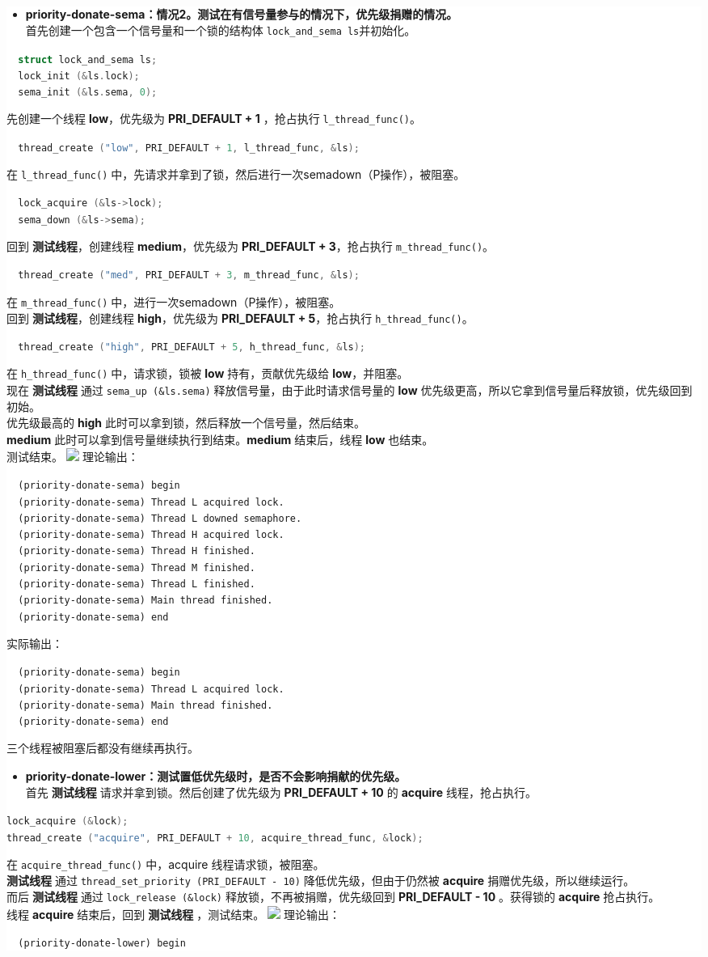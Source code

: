 * __priority-donate-sema：情况2。测试在有信号量参与的情况下，优先级捐赠的情况。__   
首先创建一个包含一个信号量和一个锁的结构体 `lock_and_sema ls`并初始化。
```c
  struct lock_and_sema ls;
  lock_init (&ls.lock);
  sema_init (&ls.sema, 0);
```
先创建一个线程 __low__，优先级为 __PRI_DEFAULT + 1__ ，抢占执行 `l_thread_func()`。
```c
  thread_create ("low", PRI_DEFAULT + 1, l_thread_func, &ls);
```
在 `l_thread_func()` 中，先请求并拿到了锁，然后进行一次semadown（P操作），被阻塞。
```c
  lock_acquire (&ls->lock);
  sema_down (&ls->sema);
```
回到 __测试线程__，创建线程 __medium__，优先级为 __PRI_DEFAULT + 3__，抢占执行 `m_thread_func()`。
```c
  thread_create ("med", PRI_DEFAULT + 3, m_thread_func, &ls);
```
在 `m_thread_func()` 中，进行一次semadown（P操作），被阻塞。   
回到 __测试线程__，创建线程 __high__，优先级为 __PRI_DEFAULT + 5__，抢占执行 `h_thread_func()`。
```c
  thread_create ("high", PRI_DEFAULT + 5, h_thread_func, &ls);
```
在 `h_thread_func()` 中，请求锁，锁被 __low__ 持有，贡献优先级给 __low__，并阻塞。   
现在 __测试线程__ 通过 `sema_up (&ls.sema)` 释放信号量，由于此时请求信号量的 __low__ 优先级更高，所以它拿到信号量后释放锁，优先级回到初始。   
优先级最高的 __high__ 此时可以拿到锁，然后释放一个信号量，然后结束。   
__medium__ 此时可以拿到信号量继续执行到结束。__medium__ 结束后，线程 __low__ 也结束。  
测试结束。
![](/home/airy/圖片/project3-8.png)
理论输出：
```shell
  (priority-donate-sema) begin
  (priority-donate-sema) Thread L acquired lock.
  (priority-donate-sema) Thread L downed semaphore.
  (priority-donate-sema) Thread H acquired lock.
  (priority-donate-sema) Thread H finished.
  (priority-donate-sema) Thread M finished.
  (priority-donate-sema) Thread L finished.
  (priority-donate-sema) Main thread finished.
  (priority-donate-sema) end
```
实际输出：
```shell
  (priority-donate-sema) begin
  (priority-donate-sema) Thread L acquired lock.
  (priority-donate-sema) Main thread finished.
  (priority-donate-sema) end
```
三个线程被阻塞后都没有继续再执行。

* __priority-donate-lower：测试置低优先级时，是否不会影响捐献的优先级。__  
首先 __测试线程__ 请求并拿到锁。然后创建了优先级为 __PRI_DEFAULT + 10__ 的 __acquire__ 线程，抢占执行。
```c
lock_acquire (&lock);
thread_create ("acquire", PRI_DEFAULT + 10, acquire_thread_func, &lock);
```
在 `acquire_thread_func()` 中，acquire 线程请求锁，被阻塞。  
__测试线程__ 通过 `thread_set_priority (PRI_DEFAULT - 10)` 降低优先级，但由于仍然被 __acquire__ 捐赠优先级，所以继续运行。  
而后 __测试线程__ 通过 `lock_release (&lock)` 释放锁，不再被捐赠，优先级回到 __PRI_DEFAULT - 10__ 。获得锁的 __acquire__ 抢占执行。  
线程 __acquire__ 结束后，回到 __测试线程__ ，测试结束。
![](/home/airy/圖片/project3-9.png)
理论输出：
```shell
  (priority-donate-lower) begin
```